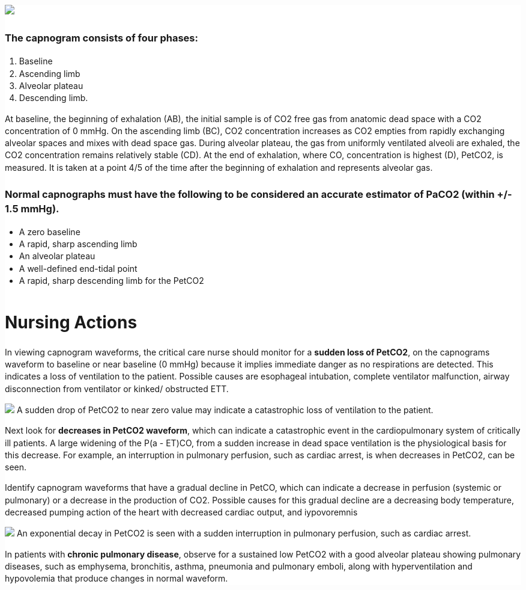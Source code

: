 ![](assets/cap.png)

### The capnogram consists of four phases:
1. Baseline
2. Ascending limb
3. Alveolar plateau
4. Descending limb.

At baseline, the beginning of exhalation (AB), the initial sample is of CO2 free gas from anatomic dead space with a CO2 concentration of 0 mmHg. On the ascending limb (BC), CO2 concentration increases as CO2 empties from rapidly exchanging alveolar spaces and mixes with dead space gas. During alveolar plateau, the gas from uniformly ventilated alveoli are exhaled, the CO2 concentration remains relatively stable (CD). At the end of exhalation, where CO, concentration is highest (D), PetCO2, is measured. It is taken at a point 4/5 of the time after the beginning of exhalation and represents alveolar gas.

### Normal capnographs must have the following to be considered an accurate estimator of PaCO2 (within +/- 1.5 mmHg).

* A zero baseline
* A rapid, sharp ascending limb
* An alveolar plateau
* A well-defined end-tidal point
* A rapid, sharp descending limb for the PetCO2

# Nursing Actions
In viewing capnogram waveforms, the critical care nurse should monitor for a **sudden loss of PetCO2**, on the capnograms waveform to baseline or near baseline (0 mmHg) because it implies immediate danger as no respirations are detected. This indicates a loss of ventilation to the patient. Possible causes are esophageal intubation, complete ventilator malfunction, airway disconnection from ventilator or kinked/ obstructed ETT.

![](assets/cap2.png)
A sudden drop of PetCO2 to near zero value may indicate a catastrophic loss of ventilation to the patient.

Next look for **decreases in PetCO2 waveform**, which can indicate a catastrophic event in the cardiopulmonary system of critically ill patients. A large widening of the P(a - ET)CO, from a sudden increase in dead space ventilation is the physiological basis for this decrease. For example, an interruption in pulmonary perfusion, such as cardiac arrest, is when decreases in PetCO2, can be seen.

Identify capnogram waveforms that have a gradual decline in PetCO, which can indicate a decrease in perfusion (systemic or pulmonary) or a decrease in the production of CO2. Possible causes for this gradual decline are a decreasing body temperature, decreased pumping action of the heart with decreased cardiac output, and iypovoremnis

![](assets/cap3.png)
An exponential decay in PetCO2 is seen with a sudden interruption in pulmonary perfusion, such as cardiac arrest.

In patients with **chronic pulmonary disease**, observe for a sustained low PetCO2 with a good alveolar plateau showing pulmonary diseases, such as emphysema, bronchitis, asthma, pneumonia and pulmonary emboli, along with hyperventilation and hypovolemia that produce changes in normal waveform.
